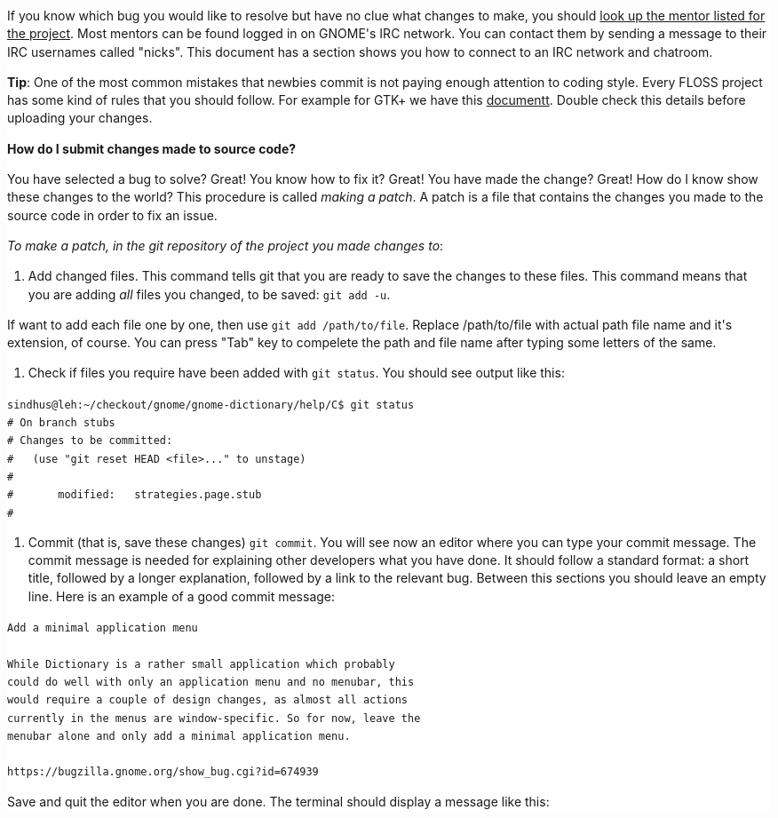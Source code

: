 If you know which bug you would like to resolve but have no clue what changes to make, you should [look up the mentor listed for the project](https://wiki.gnome.org/GnomeLove/Mentors). Most mentors can be found logged in on GNOME's IRC network. You can contact them by sending a message to their IRC usernames called "nicks". This document has a section shows you how to connect to an IRC network and chatroom.

__Tip__: One of the most common mistakes that newbies commit is not paying enough attention to coding style. Every FLOSS project has some kind of rules that you should follow. For example for GTK+ we have this [documentt](https://git.gnome.org/browse/gtk+/plain/docs/CODING-STYLE). Double check this details before uploading your changes.

__How do I submit changes made to source code?__

You have selected a bug to solve? Great! You know how to fix it? Great! You have made the change? Great! How do I know show these changes to the world? This procedure is called _making a patch_. A patch is a file that contains the changes you made to the source code in order to fix an issue.

_To make a patch, in the git repository of the project you made changes to_:

1. Add changed files. This command tells git that you are ready to save the changes to these files. This command means that you are adding _all_ files you changed, to be saved: `git add -u`.

If want to add each file one by one, then use `git add /path/to/file`. Replace /path/to/file with actual path file name and it's extension, of course. You can press "Tab" key to compelete the path and file name after typing some letters of the same.

1. Check if files you require have been added with `git status`. You should see output like this:
```
sindhus@leh:~/checkout/gnome/gnome-dictionary/help/C$ git status
# On branch stubs
# Changes to be committed:
#   (use "git reset HEAD <file>..." to unstage)
#
#       modified:   strategies.page.stub
#
```

1. Commit (that is, save these changes) `git commit`. You will see now an editor where you can type your commit message. The commit message is needed for explaining other developers what you have done. It should follow a standard format: a short title, followed by a longer explanation, followed by a link to the relevant bug. Between this sections you should leave an empty line. Here is an example of a good commit message:

```
Add a minimal application menu

While Dictionary is a rather small application which probably
could do well with only an application menu and no menubar, this
would require a couple of design changes, as almost all actions
currently in the menus are window-specific. So for now, leave the
menubar alone and only add a minimal application menu.

https://bugzilla.gnome.org/show_bug.cgi?id=674939
```

Save and quit the editor when you are done. The terminal should display a message like this:
